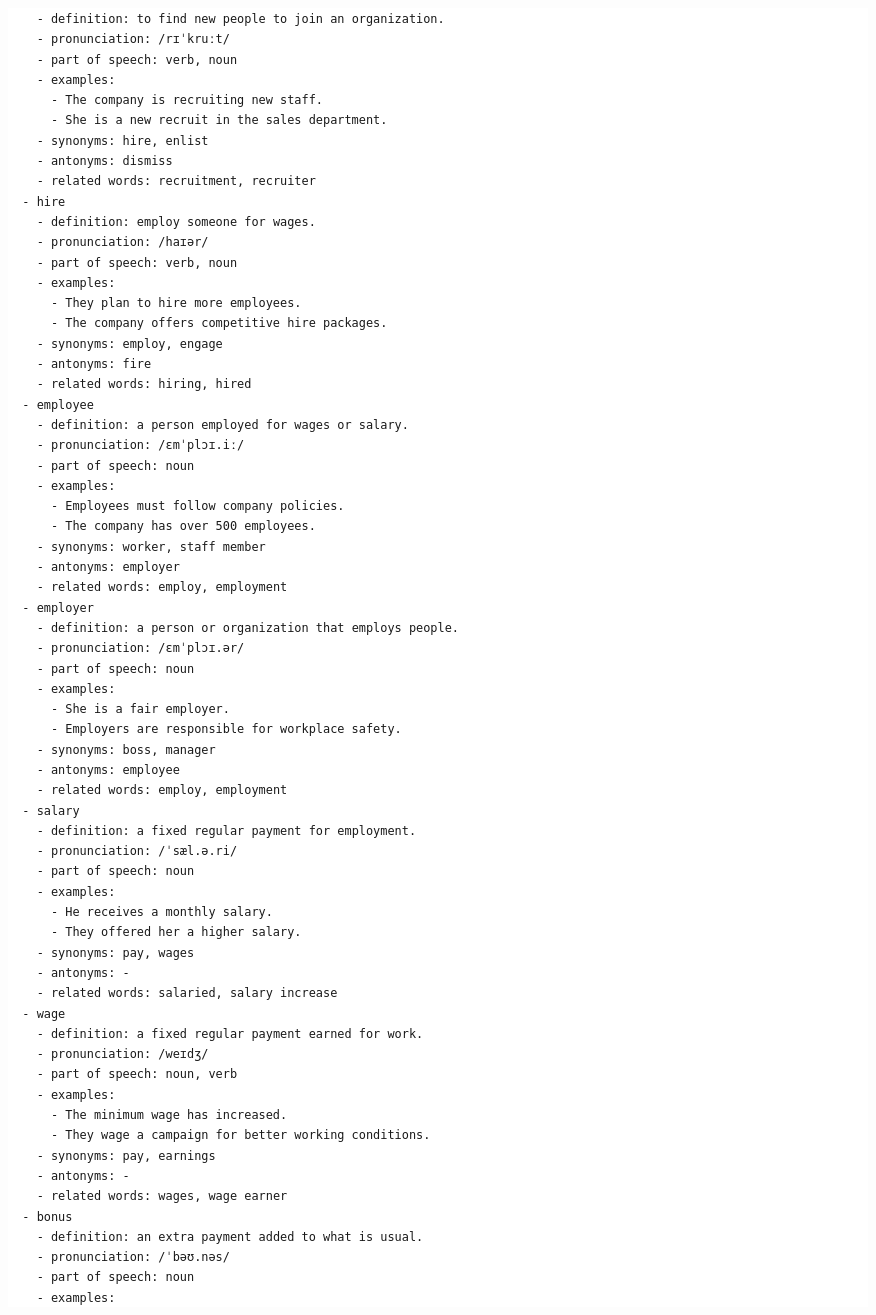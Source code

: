         - definition: to find new people to join an organization.
        - pronunciation: /rɪˈkruːt/
        - part of speech: verb, noun
        - examples:
          - The company is recruiting new staff.
          - She is a new recruit in the sales department.
        - synonyms: hire, enlist
        - antonyms: dismiss
        - related words: recruitment, recruiter
      - hire
        - definition: employ someone for wages.
        - pronunciation: /haɪər/
        - part of speech: verb, noun
        - examples:
          - They plan to hire more employees.
          - The company offers competitive hire packages.
        - synonyms: employ, engage
        - antonyms: fire
        - related words: hiring, hired
      - employee
        - definition: a person employed for wages or salary.
        - pronunciation: /ɛmˈplɔɪ.iː/
        - part of speech: noun
        - examples:
          - Employees must follow company policies.
          - The company has over 500 employees.
        - synonyms: worker, staff member
        - antonyms: employer
        - related words: employ, employment
      - employer
        - definition: a person or organization that employs people.
        - pronunciation: /ɛmˈplɔɪ.ər/
        - part of speech: noun
        - examples:
          - She is a fair employer.
          - Employers are responsible for workplace safety.
        - synonyms: boss, manager
        - antonyms: employee
        - related words: employ, employment
      - salary
        - definition: a fixed regular payment for employment.
        - pronunciation: /ˈsæl.ə.ri/
        - part of speech: noun
        - examples:
          - He receives a monthly salary.
          - They offered her a higher salary.
        - synonyms: pay, wages
        - antonyms: -
        - related words: salaried, salary increase
      - wage
        - definition: a fixed regular payment earned for work.
        - pronunciation: /weɪdʒ/
        - part of speech: noun, verb
        - examples:
          - The minimum wage has increased.
          - They wage a campaign for better working conditions.
        - synonyms: pay, earnings
        - antonyms: -
        - related words: wages, wage earner
      - bonus
        - definition: an extra payment added to what is usual.
        - pronunciation: /ˈbəʊ.nəs/
        - part of speech: noun
        - examples: